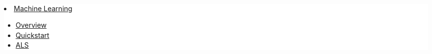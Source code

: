       
      
</ul></div>
      
      
    
  

  
    

    

    
    
    

    

    
    
      
      
        
        
</li><li><a href="#collapse-103" data-toggle="collapse">Machine Learning <i class="fa fa-caret-down pull-right" aria-hidden="true" style="padding-top: 4px"></i></a><div class="collapse" id="collapse-103"><ul>
  <li><a href="//ci.apache.org/projects/flink/flink-docs-release-1.6/dev/libs/ml/">Overview</a></li>
        
        
        

        
        
      
    
  

  
    

    

    
    
    

    

    
    
<li><a href="//ci.apache.org/projects/flink/flink-docs-release-1.6/dev/libs/ml/quickstart.html">Quickstart</a></li>
    
  

  
    

    

    
    
    

    

    
    
<li><a href="//ci.apache.org/projects/flink/flink-docs-release-1.6/dev/libs/ml/als.html">ALS</a></li>
    
  

  
    

    

    
    
    

    